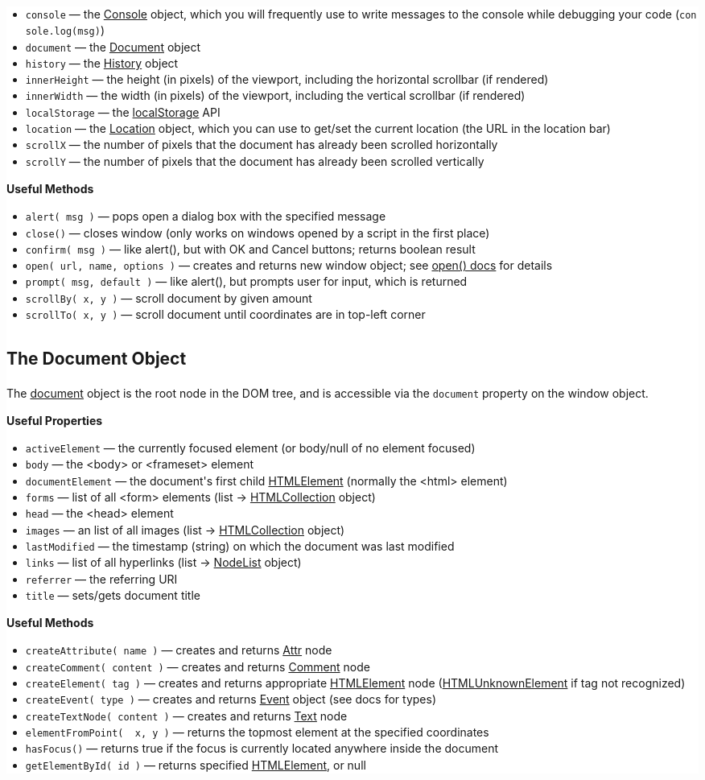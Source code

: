 * `console` — the [Console](https://developer.mozilla.org/en-US/docs/Web/API/Console) object, which you will frequently use to write messages to the console while debugging your code (`console.log(msg)`)
* `document` — the [Document](https://developer.mozilla.org/en-US/docs/Web/API/document) object
* `history` — the [History](https://developer.mozilla.org/en-US/docs/Web/API/History) object
* `innerHeight` — the height (in pixels) of the viewport, including the horizontal scrollbar (if rendered)
* `innerWidth` — the width (in pixels) of the viewport, including the vertical scrollbar (if rendered)
* `localStorage` — the [localStorage](https://developer.mozilla.org/en-US/docs/Web/API/Window/localStorage) API
* `location` — the [Location](https://developer.mozilla.org/en-US/docs/Web/API/Location) object, which you can use to get/set the current location (the URL in the location bar)
* `scrollX` — the number of pixels that the document has already been scrolled horizontally
* `scrollY` — the number of pixels that the document has already been scrolled vertically

**Useful Methods**

* `alert( msg )` — pops open a dialog box with the specified message
* `close()` — closes window (only works on windows opened by a script in the first place)
* `confirm( msg )` — like alert(), but with OK and Cancel buttons; returns boolean result
* `open( url, name, options )` — creates and returns new window object; see [open() docs](https://developer.mozilla.org/en-US/docs/Web/API/Window/open) for details
* `prompt( msg, default )` — like alert(), but prompts user for input, which is returned
* `scrollBy( x, y )` — scroll document by given amount
* `scrollTo( x, y )` — scroll document until coordinates are in top-left corner

## The Document Object

The [document](https://developer.mozilla.org/en-US/docs/Web/API/Document) object is the root node in the DOM tree, and is accessible via the `document` property on the window object.

**Useful Properties**

* `activeElement` — the currently focused element (or body/null of no element focused)
* `body` — the &lt;body&gt; or &lt;frameset&gt; element
* `documentElement` — the document's first child [HTMLElement](https://developer.mozilla.org/en-US/docs/Web/API/HTMLElement) (normally the &lt;html&gt; element)
* `forms` — list of all &lt;form&gt; elements (list -> [HTMLCollection](https://developer.mozilla.org/en-US/docs/Web/API/HTMLCollection) object)
* `head` — the &lt;head&gt; element
* `images` — an list of all images (list -> [HTMLCollection](https://developer.mozilla.org/en-US/docs/Web/API/HTMLCollection) object)
* `lastModified` — the timestamp (string) on which the document was last modified
* `links` — list of all hyperlinks (list -> [NodeList](https://developer.mozilla.org/en-US/docs/Web/API/NodeList) object)
* `referrer` — the referring URI
* `title` — sets/gets document title

**Useful Methods**

* `createAttribute( name )` — creates and returns [Attr](https://developer.mozilla.org/en-US/docs/Web/API/Attr) node
* `createComment( content )` — creates and returns [Comment](https://developer.mozilla.org/en-US/docs/Web/API/Comment) node
* `createElement( tag )` — creates and returns appropriate [HTMLElement](https://developer.mozilla.org/en-US/docs/Web/API/HTMLElement) node ([HTMLUnknownElement](https://developer.mozilla.org/en-US/docs/Web/API/HTMLUnknownElement) if tag not recognized)
* `createEvent( type )` — creates and returns [Event](https://developer.mozilla.org/en-US/docs/Web/API/Event) object (see docs for types)
* `createTextNode( content )` — creates and returns [Text](https://developer.mozilla.org/en-US/docs/Web/API/Text) node
* `elementFromPoint(  x, y )` — returns the topmost element at the specified coordinates
* `hasFocus()` — returns true if the focus is currently located anywhere inside the document
* `getElementById( id )` — returns specified [HTMLElement](https://developer.mozilla.org/en-US/docs/Web/API/HTMLElement), or null